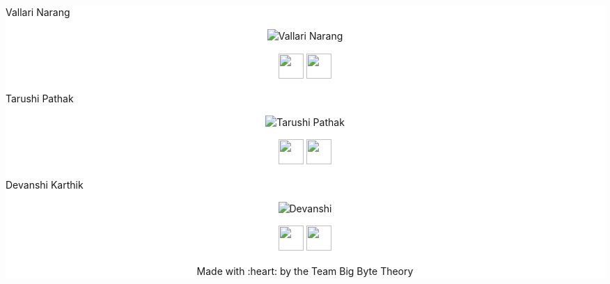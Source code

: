 
<td widht:25%>

Vallari Narang

<p align="center">
<img src = "image/vallari.jpg"  height="120" alt="Vallari Narang">
</p>
<p align="center">
<a href = "https://github.com/VallariNarang"><img src = "http://www.iconninja.com/files/241/825/211/round-collaboration-social-github-code-circle-network-icon.svg" width="36" height = "36"/></a>
<a href = "https://www.linkedin.com/in/vallari-narang-a65962182/">
<img src = "http://www.iconninja.com/files/863/607/751/network-linkedin-social-connection-circular-circle-media-icon.svg" width="36" height="36"/>
</a>
</p>
</td>


<td widht:25%>




Tarushi Pathak

<p align="center">
<img src = "https://media-exp1.licdn.com/dms/image/C5103AQEZiMZveCVrzg/profile-displayphoto-shrink_200_200/0?e=1602720000&v=beta&t=iuz9SgVeYNVWuPUzseZijJyt-QshOH7mYn851VV3K9Y"  height="120" alt="Tarushi Pathak">
</p>
<p align="center">
<a href = "https://github.com/person5"><img src = "http://www.iconninja.com/files/241/825/211/round-collaboration-social-github-code-circle-network-icon.svg" width="36" height = "36"/></a>
<a href = "https://www.linkedin.com/in/5">
<img src = "http://www.iconninja.com/files/863/607/751/network-linkedin-social-connection-circular-circle-media-icon.svg" width="36" height="36"/>
</a>
</p>
</td>



<td widht:25%>

Devanshi Karthik

<p align="center">
<img src = "image/devanshipic.jpg"  height="120" alt="Devanshi">
</p>
<p align="center">
<a href = "https://github.com/Devanshi-karthik"><img src = "http://www.iconninja.com/files/241/825/211/round-collaboration-social-github-code-circle-network-icon.svg" width="36" height = "36"/></a>
<a href = "https://www.linkedin.com/in/devanshi-karthik/6">
<img src = "http://www.iconninja.com/files/863/607/751/network-linkedin-social-connection-circular-circle-media-icon.svg" width="36" height="36"/>
</a>
</p>
</td>
</tr>
  </table>




<p align="center">
	Made with :heart: by the Team Big Byte Theory </a>
</p>
